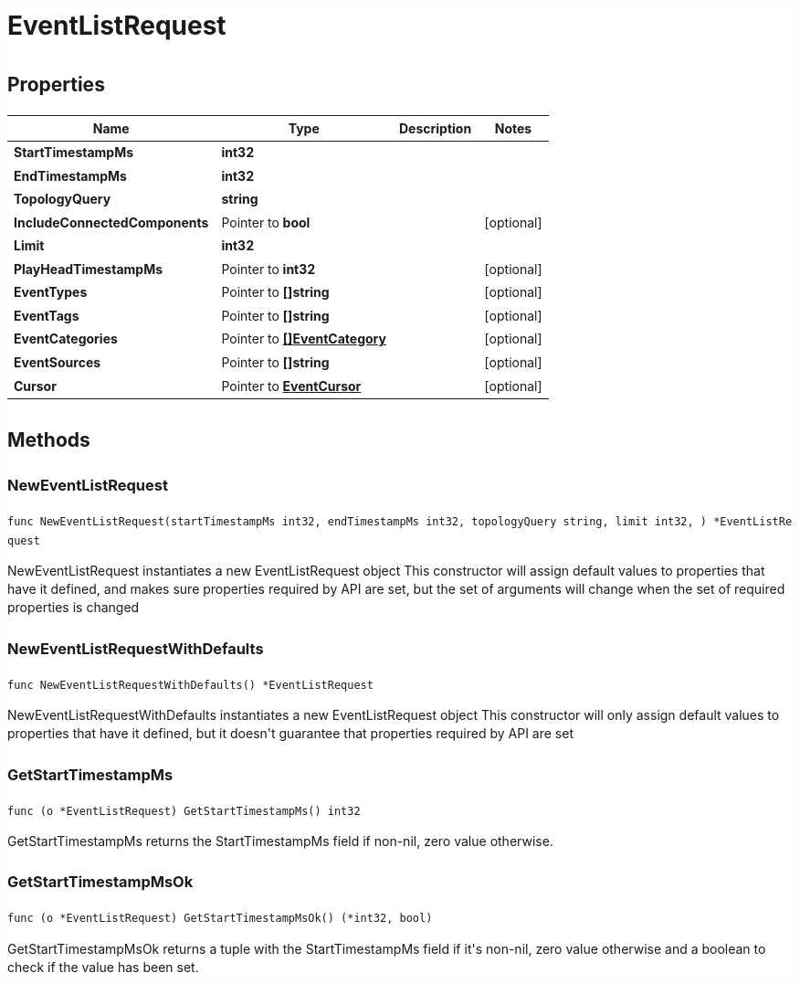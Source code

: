 # EventListRequest

## Properties

Name | Type | Description | Notes
------------ | ------------- | ------------- | -------------
**StartTimestampMs** | **int32** |  | 
**EndTimestampMs** | **int32** |  | 
**TopologyQuery** | **string** |  | 
**IncludeConnectedComponents** | Pointer to **bool** |  | [optional] 
**Limit** | **int32** |  | 
**PlayHeadTimestampMs** | Pointer to **int32** |  | [optional] 
**EventTypes** | Pointer to **[]string** |  | [optional] 
**EventTags** | Pointer to **[]string** |  | [optional] 
**EventCategories** | Pointer to [**[]EventCategory**](EventCategory.md) |  | [optional] 
**EventSources** | Pointer to **[]string** |  | [optional] 
**Cursor** | Pointer to [**EventCursor**](EventCursor.md) |  | [optional] 

## Methods

### NewEventListRequest

`func NewEventListRequest(startTimestampMs int32, endTimestampMs int32, topologyQuery string, limit int32, ) *EventListRequest`

NewEventListRequest instantiates a new EventListRequest object
This constructor will assign default values to properties that have it defined,
and makes sure properties required by API are set, but the set of arguments
will change when the set of required properties is changed

### NewEventListRequestWithDefaults

`func NewEventListRequestWithDefaults() *EventListRequest`

NewEventListRequestWithDefaults instantiates a new EventListRequest object
This constructor will only assign default values to properties that have it defined,
but it doesn't guarantee that properties required by API are set

### GetStartTimestampMs

`func (o *EventListRequest) GetStartTimestampMs() int32`

GetStartTimestampMs returns the StartTimestampMs field if non-nil, zero value otherwise.

### GetStartTimestampMsOk

`func (o *EventListRequest) GetStartTimestampMsOk() (*int32, bool)`

GetStartTimestampMsOk returns a tuple with the StartTimestampMs field if it's non-nil, zero value otherwise
and a boolean to check if the value has been set.
